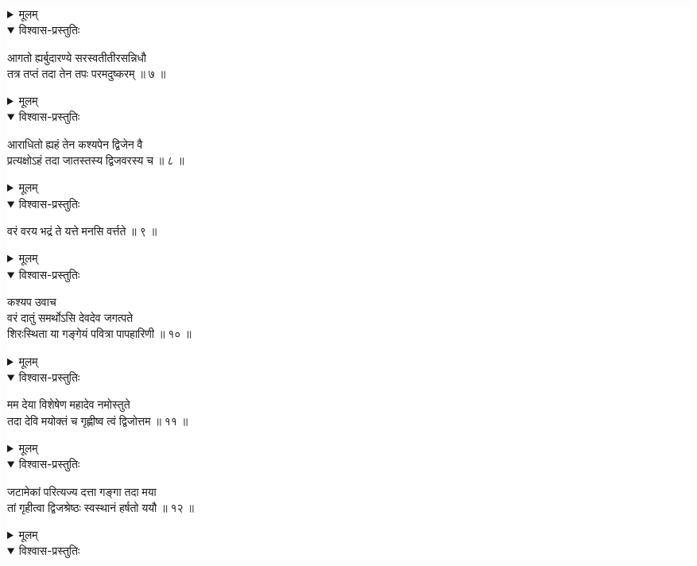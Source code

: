 <details><summary>मूलम्</summary></details>



<details open><summary>विश्वास-प्रस्तुतिः</summary>

आगतो ह्यर्बुदारण्ये सरस्वतीतीरसन्निधौ  
तत्र तप्तं तदा तेन तपः परमदुष्करम् ॥ ७ ॥
</details>

<details><summary>मूलम्</summary></details>



<details open><summary>विश्वास-प्रस्तुतिः</summary>

आराधितो ह्यहं तेन कश्यपेन द्विजेन वै  
प्रत्यक्षोऽहं तदा जातस्तस्य द्विजवरस्य च ॥ ८ ॥
</details>

<details><summary>मूलम्</summary></details>



<details open><summary>विश्वास-प्रस्तुतिः</summary>

वरं वरय भद्रं ते यत्ते मनसि वर्त्तते ॥ ९ ॥
</details>

<details><summary>मूलम्</summary></details>



<details open><summary>विश्वास-प्रस्तुतिः</summary>

कश्यप उवाच  
वरं दातुं समर्थोऽसि देवदेव जगत्पते  
शिरःस्थिता या गङ्गेयं पवित्रा पापहारिणी ॥ १० ॥
</details>

<details><summary>मूलम्</summary></details>



<details open><summary>विश्वास-प्रस्तुतिः</summary>

मम देया विशेषेण महादेव नमोस्तुते  
तदा देवि मयोक्तं च गृह्णीष्व त्वं द्विजोत्तम ॥ ११ ॥
</details>

<details><summary>मूलम्</summary></details>



<details open><summary>विश्वास-प्रस्तुतिः</summary>

जटामेकां परित्यज्य दत्ता गङ्गा तदा मया  
तां गृहीत्वा द्विजश्रेष्ठः स्वस्थानं हर्षतो ययौ ॥ १२ ॥
</details>

<details><summary>मूलम्</summary></details>



<details open><summary>विश्वास-प्रस्तुतिः</summary>
